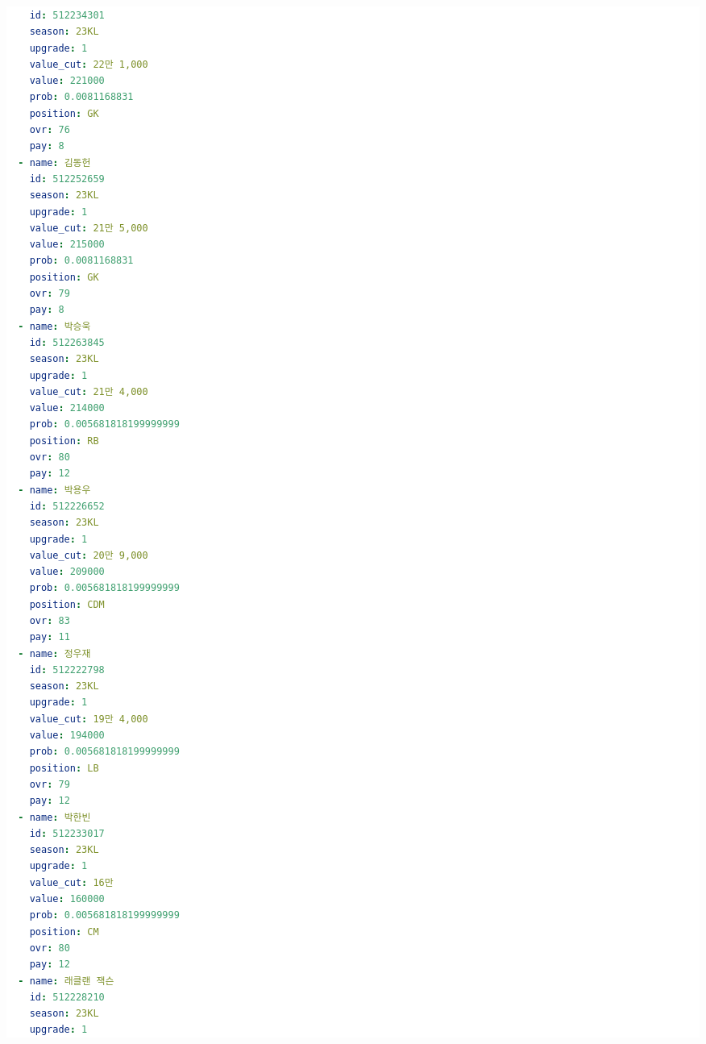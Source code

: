 ```yaml
    id: 512234301
    season: 23KL
    upgrade: 1
    value_cut: 22만 1,000
    value: 221000
    prob: 0.0081168831
    position: GK
    ovr: 76
    pay: 8
  - name: 김동헌
    id: 512252659
    season: 23KL
    upgrade: 1
    value_cut: 21만 5,000
    value: 215000
    prob: 0.0081168831
    position: GK
    ovr: 79
    pay: 8
  - name: 박승욱
    id: 512263845
    season: 23KL
    upgrade: 1
    value_cut: 21만 4,000
    value: 214000
    prob: 0.005681818199999999
    position: RB
    ovr: 80
    pay: 12
  - name: 박용우
    id: 512226652
    season: 23KL
    upgrade: 1
    value_cut: 20만 9,000
    value: 209000
    prob: 0.005681818199999999
    position: CDM
    ovr: 83
    pay: 11
  - name: 정우재
    id: 512222798
    season: 23KL
    upgrade: 1
    value_cut: 19만 4,000
    value: 194000
    prob: 0.005681818199999999
    position: LB
    ovr: 79
    pay: 12
  - name: 박한빈
    id: 512233017
    season: 23KL
    upgrade: 1
    value_cut: 16만
    value: 160000
    prob: 0.005681818199999999
    position: CM
    ovr: 80
    pay: 12
  - name: 래클랜 잭슨
    id: 512228210
    season: 23KL
    upgrade: 1
```